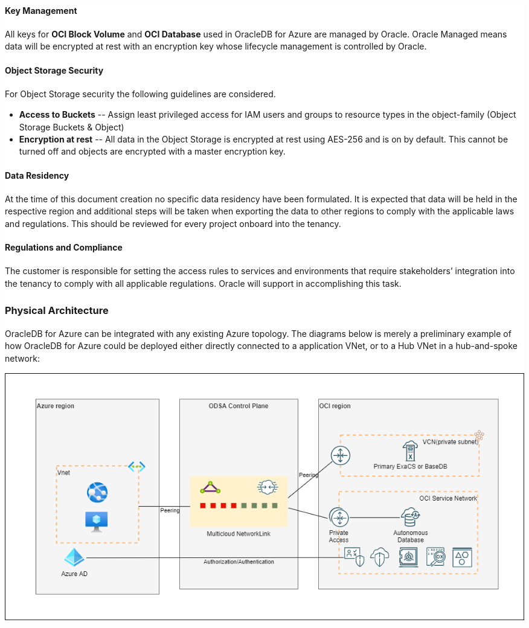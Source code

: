 #### Key Management
All keys for **OCI Block Volume** and **OCI Database** used in OracleDB for Azure are managed by Oracle. Oracle Managed means data will be encrypted at rest with an encryption key whose lifecycle management is controlled by Oracle.

#### Object Storage Security
For Object Storage security the following guidelines are considered.
- **Access to Buckets** -- Assign least privileged access for IAM users and groups to resource types in the object-family (Object Storage Buckets & Object)
- **Encryption at rest** -- All data in the Object Storage is encrypted at rest using AES-256 and is on by default. This cannot be turned off and objects are encrypted with a master encryption key.

#### Data Residency
At the time of this document creation no specific data residency have been formulated. It is expected that data will be held in the respective region and additional steps will be taken when exporting the data to other regions to comply with the applicable laws and regulations. This should be reviewed for every project onboard into the tenancy.

#### Regulations and Compliance
The customer is responsible for setting the access rules to services and environments that require stakeholders’ integration into the tenancy to comply with all applicable regulations. Oracle will support in accomplishing this task.

### Physical Architecture
OracleDB for Azure can be integrated with any existing Azure topology. The diagrams below is merely a preliminary example of how OracleDB for Azure could be deployed either directly connected to a application VNet, or to a Hub VNet in a hub-and-spoke network:

![Example Future State Deployment Diagram - OracleDB for Azure Design Diagram with directly connected application VNet](./images/ODSAdirectlyconnected.png)
